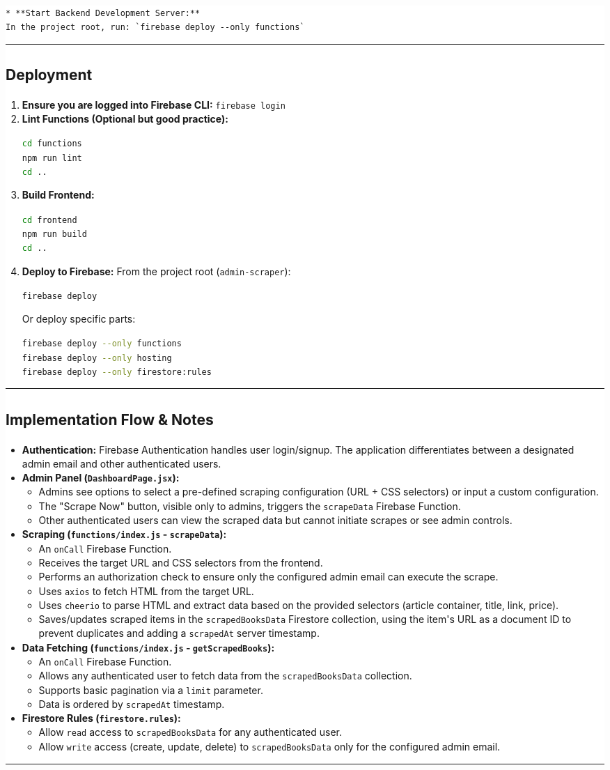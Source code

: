     * **Start Backend Development Server:**
    In the project root, run: `firebase deploy --only functions`
---

## Deployment

1.  **Ensure you are logged into Firebase CLI:** `firebase login`
2.  **Lint Functions (Optional but good practice):**
    ```bash
    cd functions
    npm run lint
    cd ..
    ```
3.  **Build Frontend:**
    ```bash
    cd frontend
    npm run build
    cd ..
    ```
4.  **Deploy to Firebase:**
    From the project root (`admin-scraper`):
    ```bash
    firebase deploy 
    ```
    Or deploy specific parts:
    ```bash
    firebase deploy --only functions
    firebase deploy --only hosting
    firebase deploy --only firestore:rules
    ```

---

## Implementation Flow & Notes

* **Authentication:** Firebase Authentication handles user login/signup. The application differentiates between a designated admin email and other authenticated users.
* **Admin Panel (`DashboardPage.jsx`):**
    * Admins see options to select a pre-defined scraping configuration (URL + CSS selectors) or input a custom configuration.
    * The "Scrape Now" button, visible only to admins, triggers the `scrapeData` Firebase Function.
    * Other authenticated users can view the scraped data but cannot initiate scrapes or see admin controls.
* **Scraping (`functions/index.js` - `scrapeData`):**
    * An `onCall` Firebase Function.
    * Receives the target URL and CSS selectors from the frontend.
    * Performs an authorization check to ensure only the configured admin email can execute the scrape.
    * Uses `axios` to fetch HTML from the target URL.
    * Uses `cheerio` to parse HTML and extract data based on the provided selectors (article container, title, link, price).
    * Saves/updates scraped items in the `scrapedBooksData` Firestore collection, using the item's URL as a document ID to prevent duplicates and adding a `scrapedAt` server timestamp.
* **Data Fetching (`functions/index.js` - `getScrapedBooks`):**
    * An `onCall` Firebase Function.
    * Allows any authenticated user to fetch data from the `scrapedBooksData` collection.
    * Supports basic pagination via a `limit` parameter.
    * Data is ordered by `scrapedAt` timestamp.
* **Firestore Rules (`firestore.rules`):**
    * Allow `read` access to `scrapedBooksData` for any authenticated user.
    * Allow `write` access (create, update, delete) to `scrapedBooksData` only for the configured admin email.

---